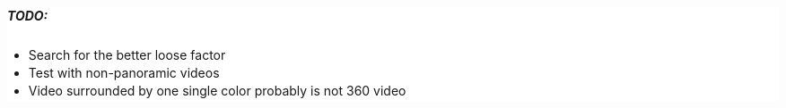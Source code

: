 ##### TODO:
* Search for the better loose factor
* Test with non-panoramic videos
* Video surrounded by one single color probably is not 360 video
